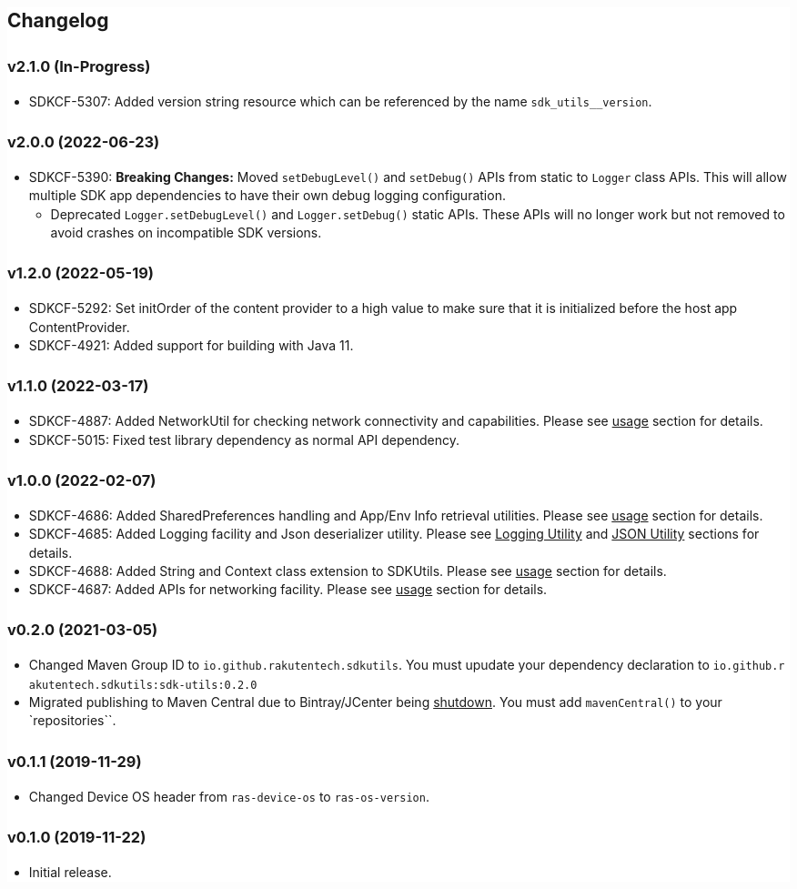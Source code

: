 </li>
</ul>

## Changelog

### v2.1.0 (In-Progress)
* SDKCF-5307: Added version string resource which can be referenced by the name `sdk_utils__version`.

### v2.0.0 (2022-06-23)
* SDKCF-5390: **Breaking Changes:** Moved `setDebugLevel()` and `setDebug()` APIs from static to `Logger` class APIs. This will allow multiple SDK app dependencies to have their own debug logging configuration.
  - Deprecated `Logger.setDebugLevel()` and `Logger.setDebug()` static APIs. These APIs will no longer work but not removed to avoid crashes on incompatible SDK versions.

### v1.2.0 (2022-05-19)
* SDKCF-5292: Set initOrder of the content provider to a high value to make sure that it is initialized before the host app ContentProvider.
* SDKCF-4921: Added support for building with Java 11.

### v1.1.0 (2022-03-17)

* SDKCF-4887: Added NetworkUtil for checking network connectivity and capabilities. Please see [usage](#networking-utility) section for details.
* SDKCF-5015: Fixed test library dependency as normal API dependency.

### v1.0.0 (2022-02-07)

* SDKCF-4686: Added SharedPreferences handling and App/Env Info retrieval utilities. Please see [usage](#preferences-utility) section for details.
* SDKCF-4685: Added Logging facility and Json deserializer utility. Please see [Logging Utility](#logging-utility) and [JSON Utility](#json-utility) sections for details.
* SDKCF-4688: Added String and Context class extension to SDKUtils. Please see [usage](#common-utility) section for details.
* SDKCF-4687: Added APIs for networking facility. Please see [usage](#networking-utility) section for details.

### v0.2.0 (2021-03-05)

* Changed Maven Group ID to `io.github.rakutentech.sdkutils`. You must upudate your dependency declaration to `io.github.rakutentech.sdkutils:sdk-utils:0.2.0`
* Migrated publishing to Maven Central due to Bintray/JCenter being [shutdown](https://jfrog.com/blog/into-the-sunset-bintray-jcenter-gocenter-and-chartcenter/). You must add `mavenCentral()` to your `repositories``.

### v0.1.1 (2019-11-29)

* Changed Device OS header from `ras-device-os` to `ras-os-version`.

### v0.1.0 (2019-11-22)

* Initial release.
